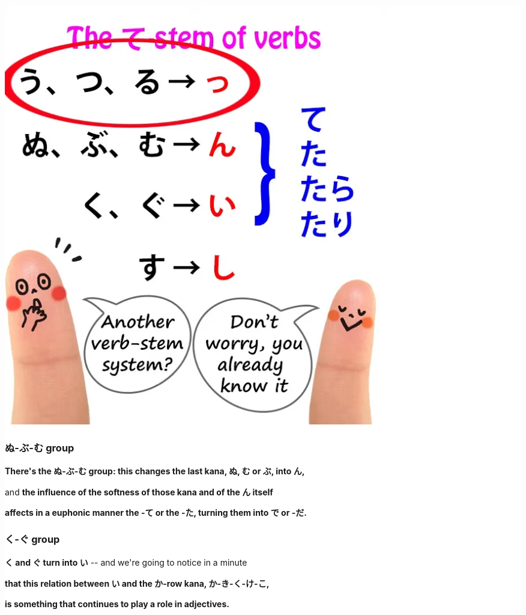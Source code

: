 ![](media/image442.webp)

### ぬ-ぶ-む group

**There's the ぬ-ぶ-む group: this changes the last kana, ぬ, む or ぶ, into ん,**

and **the influence of the softness of those kana and of the ん itself**

**affects in a euphonic manner the -て or the -た, turning them into で or -だ.**

### く-ぐ group

**く and ぐ turn into い** -- and we're going to notice in a minute

**that this relation between い and the か-row kana, か-き-く-け-こ,**

**is something that continues to play a role in adjectives.**
